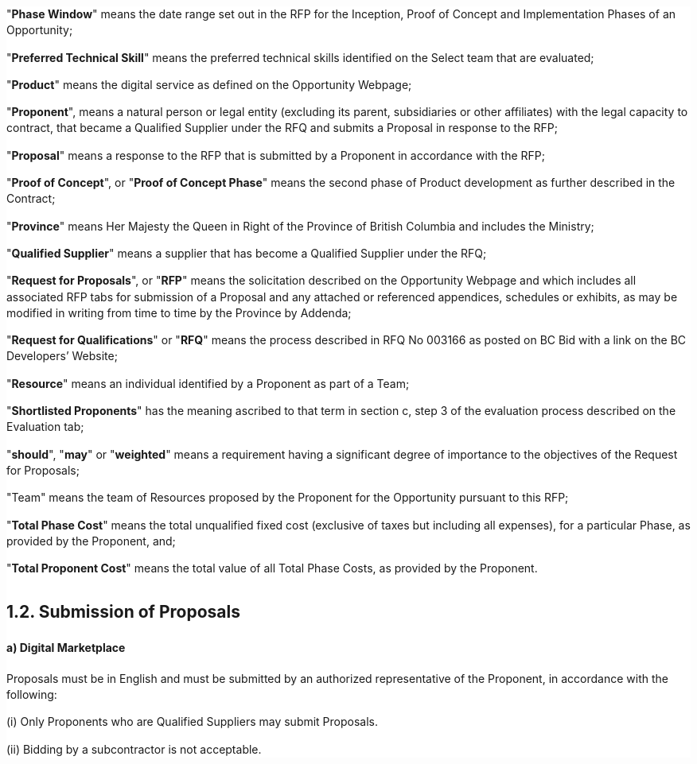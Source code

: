 "**Phase Window**" means the date range set out in the RFP for the Inception, Proof of Concept and Implementation Phases of an Opportunity;

"**Preferred Technical Skill**" means the preferred technical skills identified on the Select team that are evaluated;

"**Product**" means the digital service as defined on the Opportunity Webpage;

"**Proponent**", means a natural person or legal entity (excluding its parent, subsidiaries or other affiliates) with the legal capacity to contract, that became a Qualified Supplier under the RFQ and submits a Proposal in response to the RFP;

"**Proposal**" means a response to the RFP that is submitted by a Proponent in accordance with the RFP;

"**Proof of Concept**", or "**Proof of Concept Phase**" means the second phase of Product development as further described in the Contract;

"**Province**" means Her Majesty the Queen in Right of the Province of British Columbia and includes the Ministry;

"**Qualified Supplier**" means a supplier that has become a Qualified Supplier under the RFQ;

"**Request for Proposals**", or "**RFP**" means the solicitation described on the Opportunity Webpage and which includes all associated RFP tabs for submission of a Proposal and any attached or referenced appendices, schedules or exhibits, as may be modified in writing from time to time by the Province by Addenda;

"**Request for Qualifications**" or "**RFQ**" means the process described in RFQ No 003166 as posted on BC Bid with a link on the BC Developers’ Website;

"**Resource**" means an individual identified by a Proponent as part of a Team;

"**Shortlisted Proponents**" has the meaning ascribed to that term in section c, step 3 of the evaluation process described on the Evaluation tab;

"**should**", "**may**" or "**weighted**" means a requirement having a significant degree of importance to the objectives of the Request for Proposals;

"Team" means the team of Resources proposed by the Proponent for the Opportunity pursuant to this RFP;

"**Total Phase Cost**" means the total unqualified fixed cost (exclusive of taxes but including all expenses), for a particular Phase, as provided by the Proponent, and;

"**Total Proponent Cost**" means the total value of all Total Phase Costs, as provided by the Proponent.

## 1.2. Submission of Proposals

#### a) Digital Marketplace

Proposals must be in English and must be submitted by an authorized representative of the Proponent, in accordance with the following:

(i) Only Proponents who are Qualified Suppliers may submit Proposals.

(ii) Bidding by a subcontractor is not acceptable.
